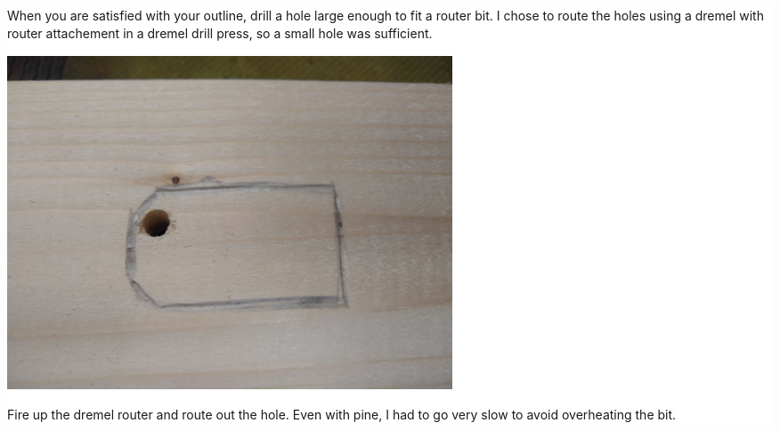 When you are satisfied with your outline, drill a hole large enough to fit a router bit.
I chose to route the holes using a dremel with router attachement in a dremel
drill press, so a small hole was sufficient.

<img src="images/outline_with_hole.jpg" alt="lid.jpg" width="500"/>

Fire up the dremel router and route out the hole. Even with pine, I had
to go very slow to avoid overheating the bit.
